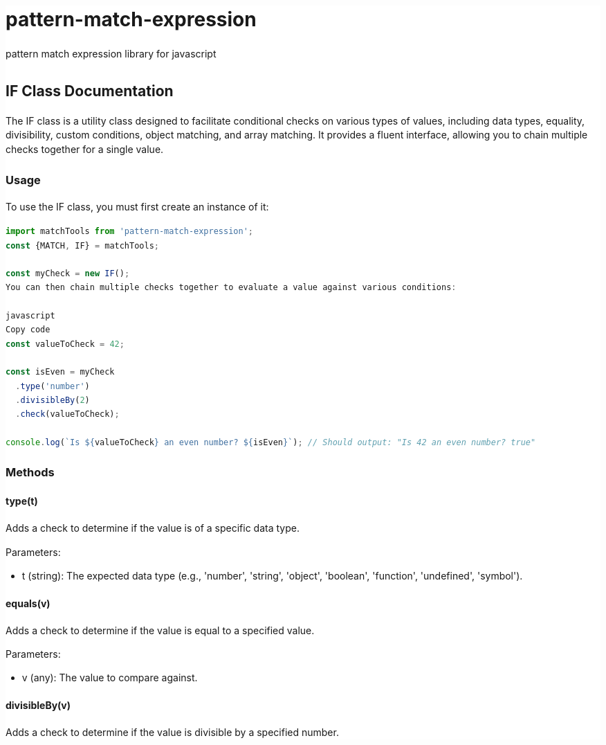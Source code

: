 # pattern-match-expression
pattern match expression library for javascript

## IF Class Documentation
The IF class is a utility class designed to facilitate conditional checks on various types of values, including data types, equality, divisibility, custom conditions, object matching, and array matching. It provides a fluent interface, allowing you to chain multiple checks together for a single value.

### Usage
To use the IF class, you must first create an instance of it:

```js
import matchTools from 'pattern-match-expression';
const {MATCH, IF} = matchTools;

const myCheck = new IF();
You can then chain multiple checks together to evaluate a value against various conditions:

javascript
Copy code
const valueToCheck = 42;

const isEven = myCheck
  .type('number')
  .divisibleBy(2)
  .check(valueToCheck);

console.log(`Is ${valueToCheck} an even number? ${isEven}`); // Should output: "Is 42 an even number? true"
```
### Methods

#### type(t) 

Adds a check to determine if the value is of a specific data type.

Parameters:
- t (string): The expected data type (e.g., 'number', 'string', 'object', 'boolean', 'function', 'undefined', 'symbol').

#### equals(v)

Adds a check to determine if the value is equal to a specified value.

Parameters:
- v (any): The value to compare against.

#### divisibleBy(v)

Adds a check to determine if the value is divisible by a specified number.
